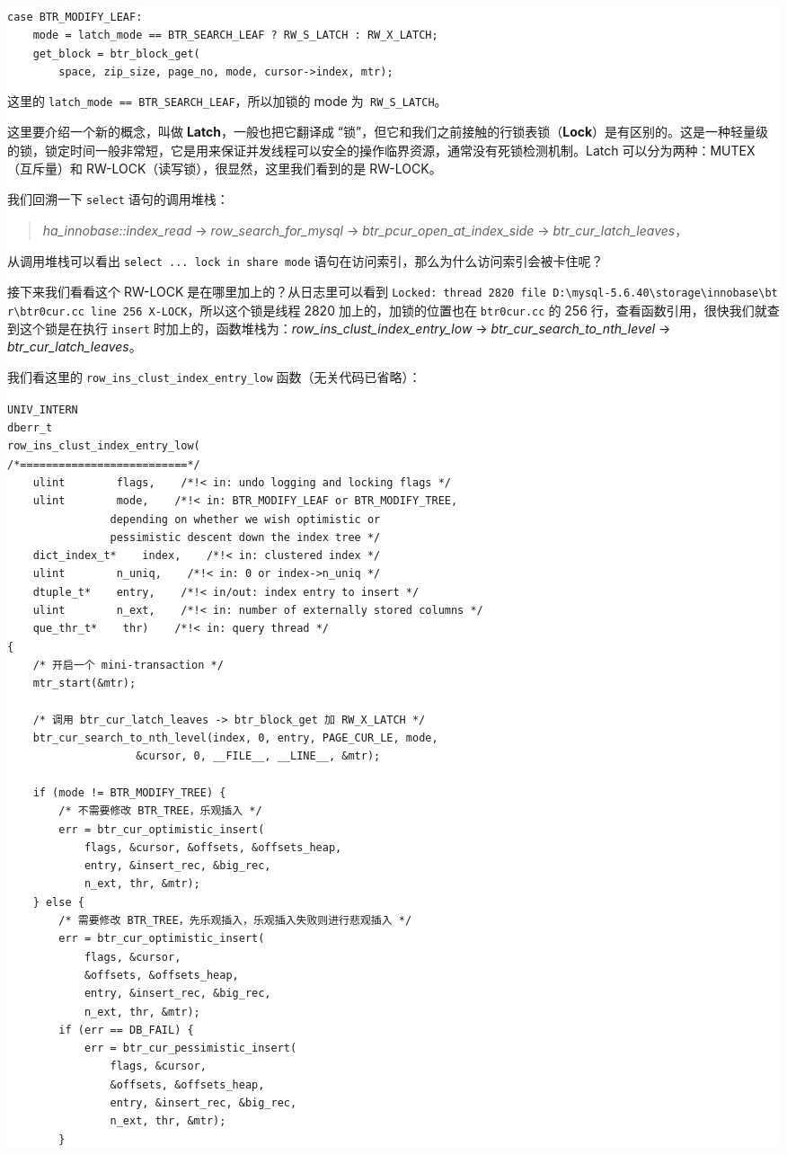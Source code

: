 ```
case BTR_MODIFY_LEAF:
    mode = latch_mode == BTR_SEARCH_LEAF ? RW_S_LATCH : RW_X_LATCH;
    get_block = btr_block_get(
        space, zip_size, page_no, mode, cursor->index, mtr);
```

这里的 `latch_mode == BTR_SEARCH_LEAF`，所以加锁的 mode 为` RW_S_LATCH`。

这里要介绍一个新的概念，叫做 **Latch**，一般也把它翻译成 “锁”，但它和我们之前接触的行锁表锁（**Lock**）是有区别的。这是一种轻量级的锁，锁定时间一般非常短，它是用来保证并发线程可以安全的操作临界资源，通常没有死锁检测机制。Latch 可以分为两种：MUTEX（互斥量）和 RW-LOCK（读写锁），很显然，这里我们看到的是 RW-LOCK。

我们回溯一下 `select` 语句的调用堆栈：

> *ha_innobase::index_read* -> *row_search_for_mysql* -> *btr_pcur_open_at_index_side* -> *btr_cur_latch_leaves*，

从调用堆栈可以看出 `select ... lock in share mode` 语句在访问索引，那么为什么访问索引会被卡住呢？

接下来我们看看这个 RW-LOCK 是在哪里加上的？从日志里可以看到 `Locked: thread 2820 file D:\mysql-5.6.40\storage\innobase\btr\btr0cur.cc line 256 X-LOCK`，所以这个锁是线程 2820 加上的，加锁的位置也在 `btr0cur.cc` 的 256 行，查看函数引用，很快我们就查到这个锁是在执行 `insert` 时加上的，函数堆栈为：*row_ins_clust_index_entry_low* -> *btr_cur_search_to_nth_level* -> *btr_cur_latch_leaves*。

我们看这里的 `row_ins_clust_index_entry_low` 函数（无关代码已省略）：

```
UNIV_INTERN
dberr_t
row_ins_clust_index_entry_low(
/*==========================*/
    ulint        flags,    /*!< in: undo logging and locking flags */
    ulint        mode,    /*!< in: BTR_MODIFY_LEAF or BTR_MODIFY_TREE,
                depending on whether we wish optimistic or
                pessimistic descent down the index tree */
    dict_index_t*    index,    /*!< in: clustered index */
    ulint        n_uniq,    /*!< in: 0 or index->n_uniq */
    dtuple_t*    entry,    /*!< in/out: index entry to insert */
    ulint        n_ext,    /*!< in: number of externally stored columns */
    que_thr_t*    thr)    /*!< in: query thread */
{
    /* 开启一个 mini-transaction */
    mtr_start(&mtr);
     
    /* 调用 btr_cur_latch_leaves -> btr_block_get 加 RW_X_LATCH */
    btr_cur_search_to_nth_level(index, 0, entry, PAGE_CUR_LE, mode,
                    &cursor, 0, __FILE__, __LINE__, &mtr);
     
    if (mode != BTR_MODIFY_TREE) {
        /* 不需要修改 BTR_TREE，乐观插入 */
        err = btr_cur_optimistic_insert(
            flags, &cursor, &offsets, &offsets_heap,
            entry, &insert_rec, &big_rec,
            n_ext, thr, &mtr);
    } else {
        /* 需要修改 BTR_TREE，先乐观插入，乐观插入失败则进行悲观插入 */
        err = btr_cur_optimistic_insert(
            flags, &cursor,
            &offsets, &offsets_heap,
            entry, &insert_rec, &big_rec,
            n_ext, thr, &mtr);
        if (err == DB_FAIL) {
            err = btr_cur_pessimistic_insert(
                flags, &cursor,
                &offsets, &offsets_heap,
                entry, &insert_rec, &big_rec,
                n_ext, thr, &mtr);
        }
```